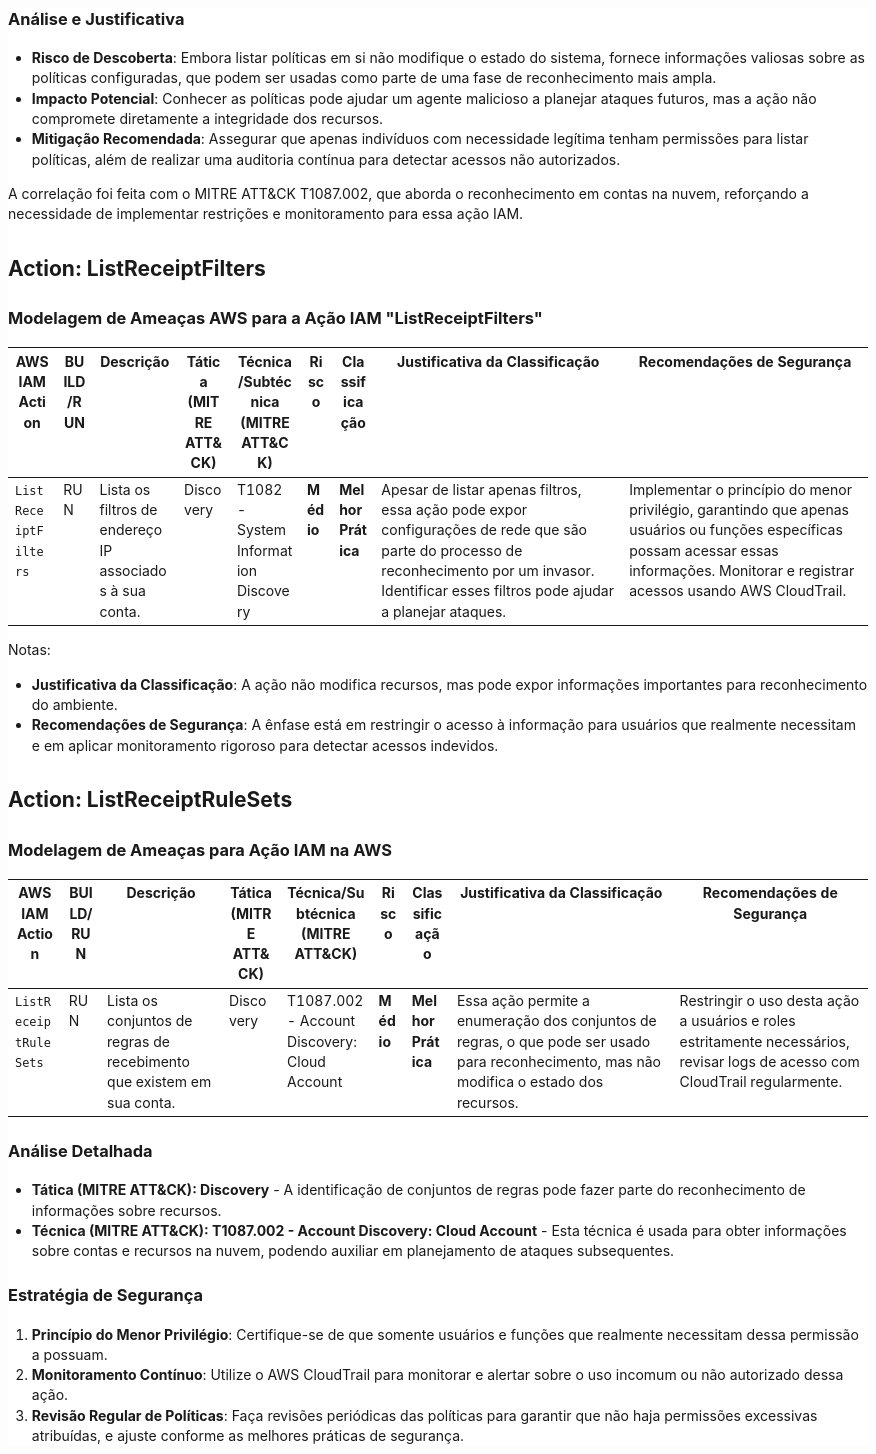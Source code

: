 ### **Análise e Justificativa**
- **Risco de Descoberta**: Embora listar políticas em si não modifique o estado do sistema, fornece informações valiosas sobre as políticas configuradas, que podem ser usadas como parte de uma fase de reconhecimento mais ampla.
- **Impacto Potencial**: Conhecer as políticas pode ajudar um agente malicioso a planejar ataques futuros, mas a ação não compromete diretamente a integridade dos recursos.
- **Mitigação Recomendada**: Assegurar que apenas indivíduos com necessidade legítima tenham permissões para listar políticas, além de realizar uma auditoria contínua para detectar acessos não autorizados.

A correlação foi feita com o MITRE ATT&CK T1087.002, que aborda o reconhecimento em contas na nuvem, reforçando a necessidade de implementar restrições e monitoramento para essa ação IAM.

## Action: ListReceiptFilters
### Modelagem de Ameaças AWS para a Ação IAM "ListReceiptFilters"

| **AWS IAM Action**     | **BUILD/RUN** | **Descrição**                                                                 | **Tática (MITRE ATT&CK)** | **Técnica/Subtécnica (MITRE ATT&CK)** | **Risco** | **Classificação** | **Justificativa da Classificação**                                                                                                                                                               | **Recomendações de Segurança**                                                                                                                           |
|------------------------|--------------|------------------------------------------------------------------------------|-------------------------|--------------------------------------|-----------|-----------------|--------------------------------------------------------------------------------------------------------------------------------------------------------------------------------------------------|----------------------------------------------------------------------------------------------------------------------------------------------------------|
| `ListReceiptFilters`   | RUN          | Lista os filtros de endereço IP associados à sua conta.                                                                        | Discovery              | T1082 - System Information Discovery | **Médio**    | **Melhor Prática**   | Apesar de listar apenas filtros, essa ação pode expor configurações de rede que são parte do processo de reconhecimento por um invasor. Identificar esses filtros pode ajudar a planejar ataques. | Implementar o princípio do menor privilégio, garantindo que apenas usuários ou funções específicas possam acessar essas informações. Monitorar e registrar acessos usando AWS CloudTrail.          |

Notas:
- **Justificativa da Classificação**: A ação não modifica recursos, mas pode expor informações importantes para reconhecimento do ambiente.
- **Recomendações de Segurança**: A ênfase está em restringir o acesso à informação para usuários que realmente necessitam e em aplicar monitoramento rigoroso para detectar acessos indevidos.

## Action: ListReceiptRuleSets
### Modelagem de Ameaças para Ação IAM na AWS

| **AWS IAM Action**       | **BUILD/RUN** | **Descrição**                                                             | **Tática (MITRE ATT&CK)** | **Técnica/Subtécnica (MITRE ATT&CK)** | **Risco** | **Classificação**    | **Justificativa da Classificação**                                                                                  | **Recomendações de Segurança**                                                                                           |
|--------------------------|---------------|--------------------------------------------------------------------------|---------------------------|----------------------------------------|-----------|----------------------|------------------------------------------------------------------------------------------------------------------------|-------------------------------------------------------------------------------------------------------------------------|
| `ListReceiptRuleSets`    | RUN           | Lista os conjuntos de regras de recebimento que existem em sua conta.     | Discovery                 | T1087.002 - Account Discovery: Cloud Account | **Médio** | **Melhor Prática**   | Essa ação permite a enumeração dos conjuntos de regras, o que pode ser usado para reconhecimento, mas não modifica o estado dos recursos. | Restringir o uso desta ação a usuários e roles estritamente necessários, revisar logs de acesso com CloudTrail regularmente. |

### Análise Detalhada

- **Tática (MITRE ATT&CK): Discovery** - A identificação de conjuntos de regras pode fazer parte do reconhecimento de informações sobre recursos.
- **Técnica (MITRE ATT&CK): T1087.002 - Account Discovery: Cloud Account** - Esta técnica é usada para obter informações sobre contas e recursos na nuvem, podendo auxiliar em planejamento de ataques subsequentes.
  
### Estratégia de Segurança

1. **Princípio do Menor Privilégio**: Certifique-se de que somente usuários e funções que realmente necessitam dessa permissão a possuam.
2. **Monitoramento Contínuo**: Utilize o AWS CloudTrail para monitorar e alertar sobre o uso incomum ou não autorizado dessa ação.
3. **Revisão Regular de Políticas**: Faça revisões periódicas das políticas para garantir que não haja permissões excessivas atribuídas, e ajuste conforme as melhores práticas de segurança.
